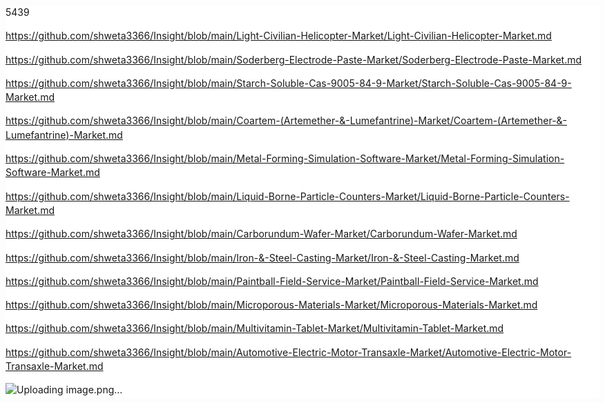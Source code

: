 5439</p><p><a href="https://github.com/shweta3366/Insight/blob/main/Light-Civilian-Helicopter-Market/Light-Civilian-Helicopter-Market.md">https://github.com/shweta3366/Insight/blob/main/Light-Civilian-Helicopter-Market/Light-Civilian-Helicopter-Market.md</a></p><p><a href="https://github.com/shweta3366/Insight/blob/main/Soderberg-Electrode-Paste-Market/Soderberg-Electrode-Paste-Market.md">https://github.com/shweta3366/Insight/blob/main/Soderberg-Electrode-Paste-Market/Soderberg-Electrode-Paste-Market.md</a></p><p><a href="https://github.com/shweta3366/Insight/blob/main/Starch-Soluble-Cas-9005-84-9-Market/Starch-Soluble-Cas-9005-84-9-Market.md">https://github.com/shweta3366/Insight/blob/main/Starch-Soluble-Cas-9005-84-9-Market/Starch-Soluble-Cas-9005-84-9-Market.md</a></p><p><a href="https://github.com/shweta3366/Insight/blob/main/Coartem-(Artemether-&-Lumefantrine)-Market/Coartem-(Artemether-&-Lumefantrine)-Market.md">https://github.com/shweta3366/Insight/blob/main/Coartem-(Artemether-&-Lumefantrine)-Market/Coartem-(Artemether-&-Lumefantrine)-Market.md</a></p><p><a href="https://github.com/shweta3366/Insight/blob/main/Metal-Forming-Simulation-Software-Market/Metal-Forming-Simulation-Software-Market.md">https://github.com/shweta3366/Insight/blob/main/Metal-Forming-Simulation-Software-Market/Metal-Forming-Simulation-Software-Market.md</a></p><p><a href="https://github.com/shweta3366/Insight/blob/main/Liquid-Borne-Particle-Counters-Market/Liquid-Borne-Particle-Counters-Market.md">https://github.com/shweta3366/Insight/blob/main/Liquid-Borne-Particle-Counters-Market/Liquid-Borne-Particle-Counters-Market.md</a></p><p><a href="https://github.com/shweta3366/Insight/blob/main/Carborundum-Wafer-Market/Carborundum-Wafer-Market.md">https://github.com/shweta3366/Insight/blob/main/Carborundum-Wafer-Market/Carborundum-Wafer-Market.md</a></p><p><a href="https://github.com/shweta3366/Insight/blob/main/Iron-&-Steel-Casting-Market/Iron-&-Steel-Casting-Market.md">https://github.com/shweta3366/Insight/blob/main/Iron-&-Steel-Casting-Market/Iron-&-Steel-Casting-Market.md</a></p><p><a href="https://github.com/shweta3366/Insight/blob/main/Paintball-Field-Service-Market/Paintball-Field-Service-Market.md">https://github.com/shweta3366/Insight/blob/main/Paintball-Field-Service-Market/Paintball-Field-Service-Market.md</a></p><p><a href="https://github.com/shweta3366/Insight/blob/main/Microporous-Materials-Market/Microporous-Materials-Market.md">https://github.com/shweta3366/Insight/blob/main/Microporous-Materials-Market/Microporous-Materials-Market.md</a></p><p><a href="https://github.com/shweta3366/Insight/blob/main/Multivitamin-Tablet-Market/Multivitamin-Tablet-Market.md">https://github.com/shweta3366/Insight/blob/main/Multivitamin-Tablet-Market/Multivitamin-Tablet-Market.md</a></p><p><a href="https://github.com/shweta3366/Insight/blob/main/Automotive-Electric-Motor-Transaxle-Market/Automotive-Electric-Motor-Transaxle-Market.md">https://github.com/shweta3366/Insight/blob/main/Automotive-Electric-Motor-Transaxle-Market/Automotive-Electric-Motor-Transaxle-Market.md</a></p>
![Uploading image.png…]()
